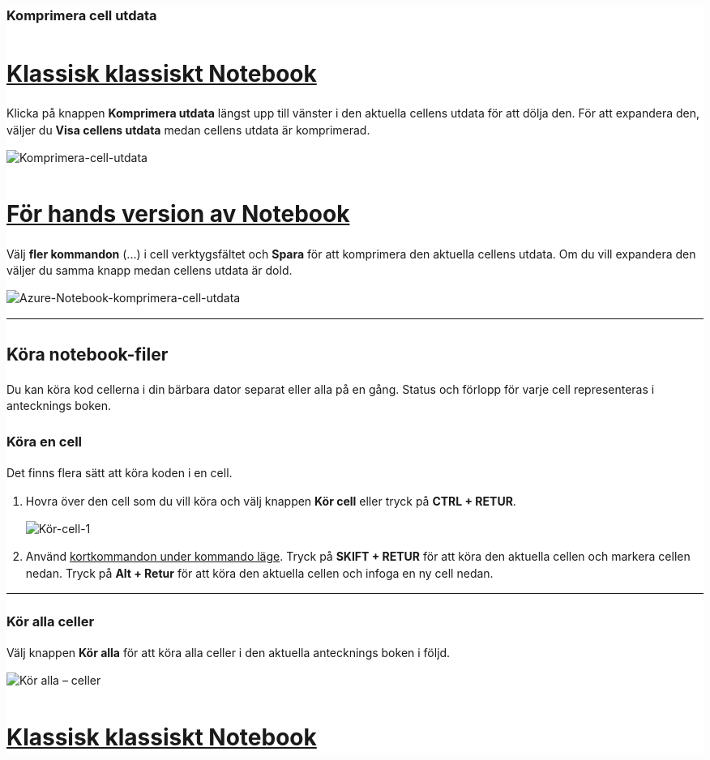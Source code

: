 
### <a name="collapse-a-cell-output"></a>Komprimera cell utdata

# <a name="classical-notebook"></a>[Klassisk klassiskt Notebook](#tab/classical)

Klicka på knappen **Komprimera utdata** längst upp till vänster i den aktuella cellens utdata för att dölja den. För att expandera den, väljer du **Visa cellens utdata** medan cellens utdata är komprimerad.

   ![Komprimera-cell-utdata](./media/apache-spark-development-using-notebooks/synapse-collapse-cell-output.gif)

# <a name="preview-notebook"></a>[För hands version av Notebook](#tab/preview)

Välj **fler kommandon** (...) i cell verktygsfältet och **Spara** för att komprimera den aktuella cellens utdata. Om du vill expandera den väljer du samma knapp medan cellens utdata är dold.

   ![Azure-Notebook-komprimera-cell-utdata](./media/apache-spark-development-using-notebooks/synapse-azure-notebook-collapse-cell-output.gif)


---

## <a name="run-notebooks"></a>Köra notebook-filer

Du kan köra kod cellerna i din bärbara dator separat eller alla på en gång. Status och förlopp för varje cell representeras i antecknings boken.

### <a name="run-a-cell"></a>Köra en cell

Det finns flera sätt att köra koden i en cell.

1. Hovra över den cell som du vill köra och välj knappen **Kör cell** eller tryck på **CTRL + RETUR**.

   ![Kör-cell-1](./media/apache-spark-development-using-notebooks/synapse-run-cell.png)
  
2. Använd [kortkommandon under kommando läge](#shortcut-keys-under-command-mode). Tryck på **SKIFT + RETUR** för att köra den aktuella cellen och markera cellen nedan. Tryck på **Alt + Retur** för att köra den aktuella cellen och infoga en ny cell nedan.

---

### <a name="run-all-cells"></a>Kör alla celler
Välj knappen **Kör alla** för att köra alla celler i den aktuella antecknings boken i följd.

   ![Kör alla – celler](./media/apache-spark-development-using-notebooks/synapse-run-all.png)


# <a name="classical-notebook"></a>[Klassisk klassiskt Notebook](#tab/classical)
